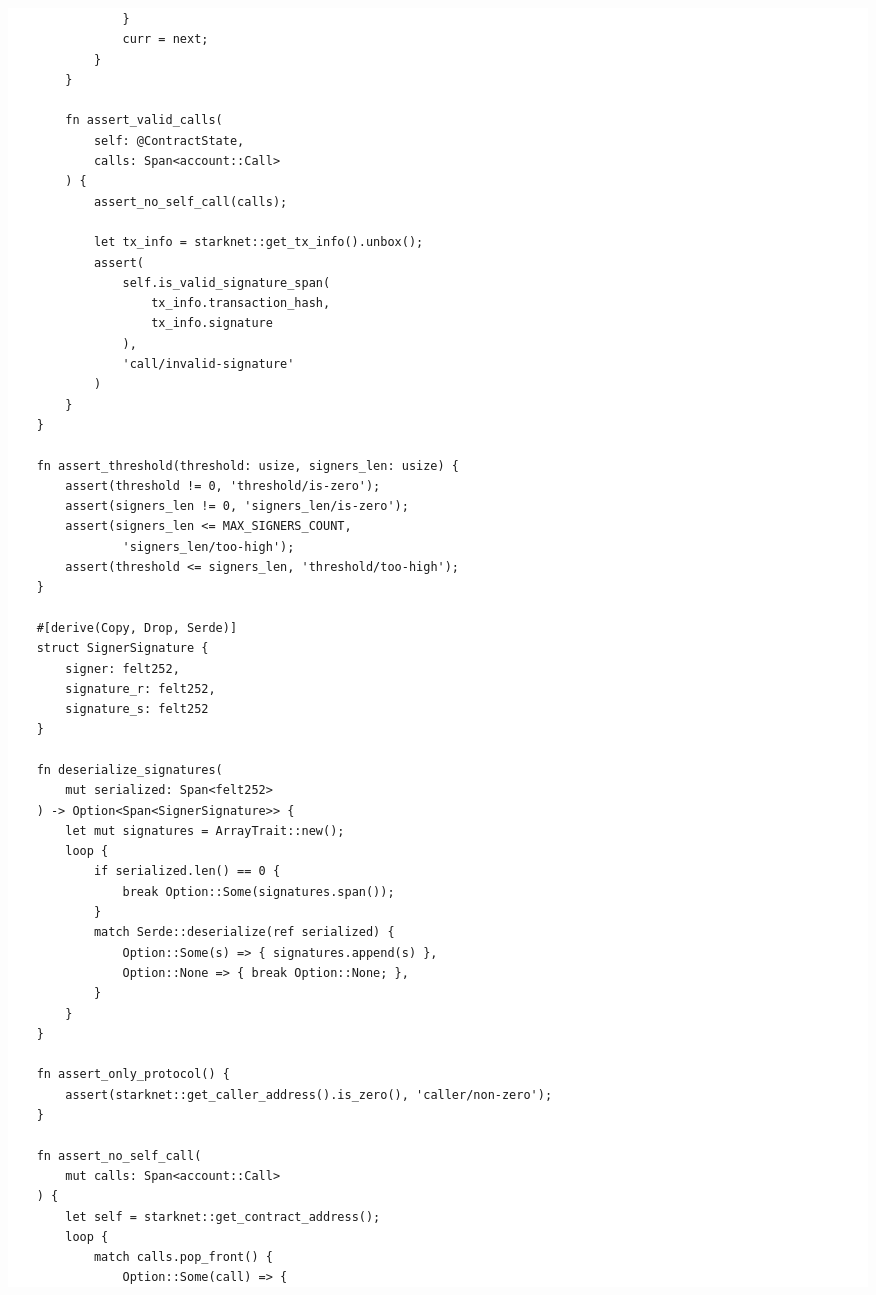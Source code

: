 ```cairo
				}
				curr = next;
			}
		}

		fn assert_valid_calls(
			self: @ContractState,
			calls: Span<account::Call>
		) {
			assert_no_self_call(calls);

			let tx_info = starknet::get_tx_info().unbox();
			assert(
				self.is_valid_signature_span(
					tx_info.transaction_hash,
					tx_info.signature
				),
				'call/invalid-signature'
			)
		}
	}

	fn assert_threshold(threshold: usize, signers_len: usize) {
		assert(threshold != 0, 'threshold/is-zero');
		assert(signers_len != 0, 'signers_len/is-zero');
		assert(signers_len <= MAX_SIGNERS_COUNT,
				'signers_len/too-high');
		assert(threshold <= signers_len, 'threshold/too-high');
	}

	#[derive(Copy, Drop, Serde)]
	struct SignerSignature {
		signer: felt252,
		signature_r: felt252,
		signature_s: felt252
	}

	fn deserialize_signatures(
		mut serialized: Span<felt252>
	) -> Option<Span<SignerSignature>> {
		let mut signatures = ArrayTrait::new();
		loop {
			if serialized.len() == 0 {
				break Option::Some(signatures.span());
			}
			match Serde::deserialize(ref serialized) {
				Option::Some(s) => { signatures.append(s) },
				Option::None => { break Option::None; },
			}
		}
	}

	fn assert_only_protocol() {
		assert(starknet::get_caller_address().is_zero(), 'caller/non-zero');
	}

	fn assert_no_self_call(
		mut calls: Span<account::Call>
	) {
		let self = starknet::get_contract_address();
		loop {
			match calls.pop_front() {
				Option::Some(call) => {
```